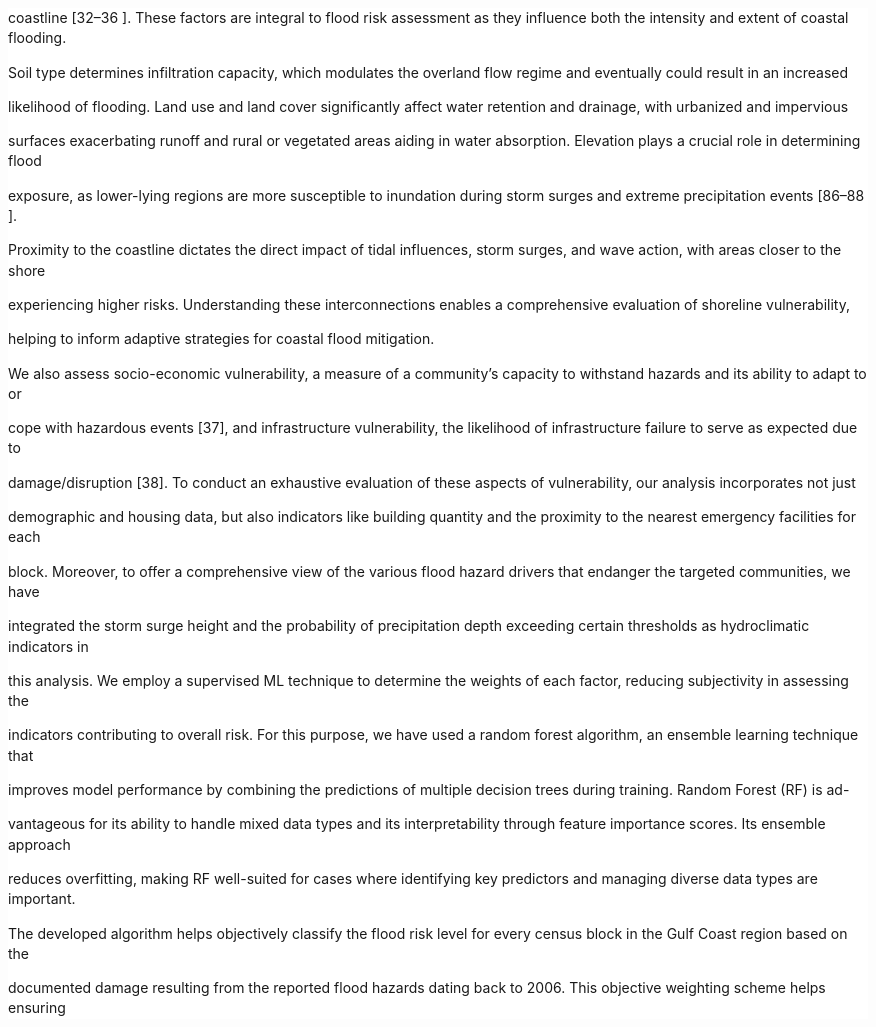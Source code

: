 coastline [32–36 ]. These factors are integral to flood risk assessment as they influence both the intensity and extent of coastal flooding.

Soil type determines infiltration capacity, which modulates the overland flow regime and eventually could result in an increased

likelihood of flooding. Land use and land cover significantly affect water retention and drainage, with urbanized and impervious

surfaces exacerbating runoff and rural or vegetated areas aiding in water absorption. Elevation plays a crucial role in determining flood

exposure, as lower-lying regions are more susceptible to inundation during storm surges and extreme precipitation events [86–88 ].

Proximity to the coastline dictates the direct impact of tidal influences, storm surges, and wave action, with areas closer to the shore

experiencing higher risks. Understanding these interconnections enables a comprehensive evaluation of shoreline vulnerability,

helping to inform adaptive strategies for coastal flood mitigation.

We also assess socio-economic vulnerability, a measure of a community’s capacity to withstand hazards and its ability to adapt to or

cope with hazardous events [37], and infrastructure vulnerability, the likelihood of infrastructure failure to serve as expected due to

damage/disruption [38]. To conduct an exhaustive evaluation of these aspects of vulnerability, our analysis incorporates not just

demographic and housing data, but also indicators like building quantity and the proximity to the nearest emergency facilities for each

block. Moreover, to offer a comprehensive view of the various flood hazard drivers that endanger the targeted communities, we have

integrated the storm surge height and the probability of precipitation depth exceeding certain thresholds as hydroclimatic indicators in

this analysis. We employ a supervised ML technique to determine the weights of each factor, reducing subjectivity in assessing the

indicators contributing to overall risk. For this purpose, we have used a random forest algorithm, an ensemble learning technique that

improves model performance by combining the predictions of multiple decision trees during training. Random Forest (RF) is ad-

vantageous for its ability to handle mixed data types and its interpretability through feature importance scores. Its ensemble approach

reduces overfitting, making RF well-suited for cases where identifying key predictors and managing diverse data types are important.

The developed algorithm helps objectively classify the flood risk level for every census block in the Gulf Coast region based on the

documented damage resulting from the reported flood hazards dating back to 2006. This objective weighting scheme helps ensuring
